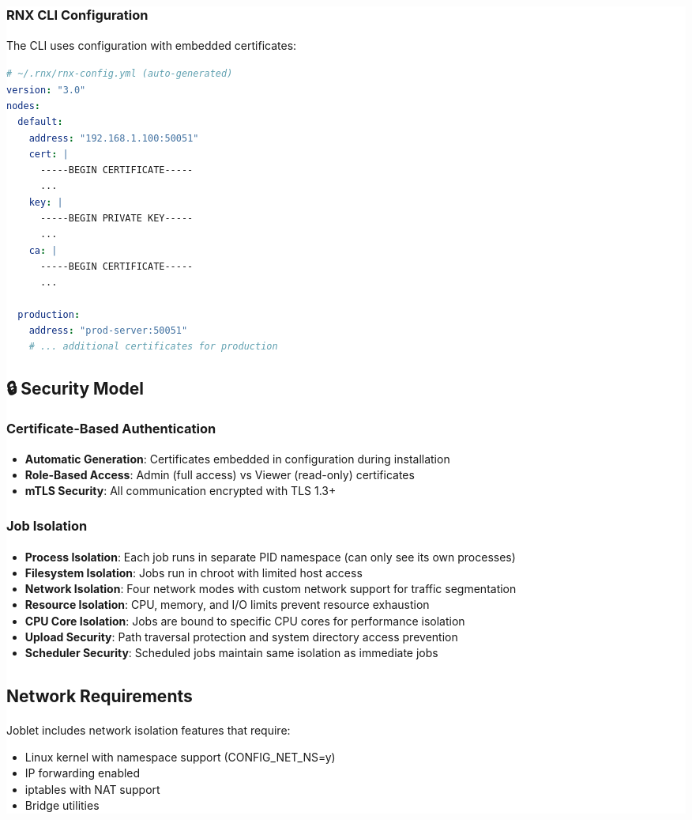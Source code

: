 ### RNX CLI Configuration

The CLI uses configuration with embedded certificates:

```yaml
# ~/.rnx/rnx-config.yml (auto-generated)
version: "3.0"
nodes:
  default:
    address: "192.168.1.100:50051"
    cert: |
      -----BEGIN CERTIFICATE-----
      ...
    key: |
      -----BEGIN PRIVATE KEY-----
      ...
    ca: |
      -----BEGIN CERTIFICATE-----
      ...

  production:
    address: "prod-server:50051"
    # ... additional certificates for production
```

## 🔒 Security Model

### Certificate-Based Authentication

- **Automatic Generation**: Certificates embedded in configuration during installation
- **Role-Based Access**: Admin (full access) vs Viewer (read-only) certificates
- **mTLS Security**: All communication encrypted with TLS 1.3+

### Job Isolation

- **Process Isolation**: Each job runs in separate PID namespace (can only see its own processes)
- **Filesystem Isolation**: Jobs run in chroot with limited host access
- **Network Isolation**: Four network modes with custom network support for traffic segmentation
- **Resource Isolation**: CPU, memory, and I/O limits prevent resource exhaustion
- **CPU Core Isolation**: Jobs are bound to specific CPU cores for performance isolation
- **Upload Security**: Path traversal protection and system directory access prevention
- **Scheduler Security**: Scheduled jobs maintain same isolation as immediate jobs

## Network Requirements

Joblet includes network isolation features that require:

- Linux kernel with namespace support (CONFIG_NET_NS=y)
- IP forwarding enabled
- iptables with NAT support
- Bridge utilities
